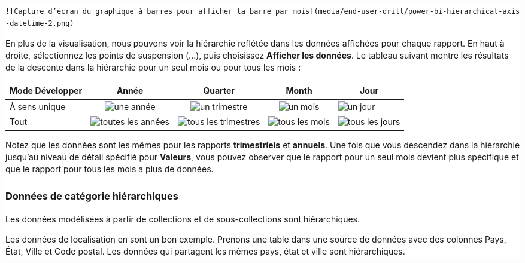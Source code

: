     ![Capture d’écran du graphique à barres pour afficher la barre par mois](media/end-user-drill/power-bi-hierarchical-axis-datetime-2.png)

En plus de la visualisation, nous pouvons voir la hiérarchie reflétée dans les données affichées pour chaque rapport. En haut à droite, sélectionnez les points de suspension (...), puis choisissez **Afficher les données**. Le tableau suivant montre les résultats de la descente dans la hiérarchie pour un seul mois ou pour tous les mois :

|Mode Développer|Année|Quarter|Month|Jour|
| --- |:---:|:---:|:---:|---|
|À sens unique|![une année](./media/end-user-drill/power-bi-hierarchical-year.png)|![un trimestre](media/end-user-drill/power-bi-hierarchical-quarter.png)|![un mois](./media/end-user-drill/power-bi-hierarchical-one-month.png)|![un jour](media/end-user-drill/power-bi-hierarchical-one-day.png)|
|Tout|![toutes les années](./media/end-user-drill/power-bi-hierarchical-year.png)|![tous les trimestres](media/end-user-drill/power-bi-hierarchical-quarter.png)|![tous les mois](./media/end-user-drill/power-bi-hierarchical-all-month.png)|![tous les jours](media/end-user-drill/power-bi-hierarchical-all-day.png)|

Notez que les données sont les mêmes pour les rapports **trimestriels** et **annuels**. Une fois que vous descendez dans la hiérarchie jusqu’au niveau de détail spécifié pour **Valeurs**, vous pouvez observer que le rapport pour un seul mois devient plus spécifique et que le rapport pour tous les mois a plus de données.

### <a name="hierarchical-category-data"></a>Données de catégorie hiérarchiques

Les données modélisées à partir de collections et de sous-collections sont hiérarchiques.

Les données de localisation en sont un bon exemple. Prenons une table dans une source de données avec des colonnes Pays, État, Ville et Code postal. Les données qui partagent les mêmes pays, état et ville sont hiérarchiques.
